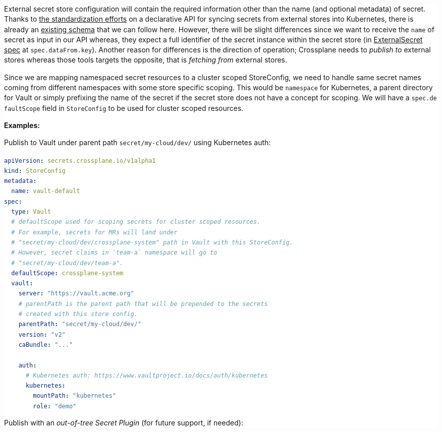 External secret store configuration will contain the required information other
than the name (and optional metadata) of secret. Thanks to
[the standardization efforts] on a declarative API for syncing secrets from
external stores into Kubernetes, there is already an [existing schema] that we
can follow here. However, there will be slight differences since we want to
receive the `name` of secret as input in our API whereas, they expect a full
identifier of the secret instance within the secret store
(in [ExternalSecret spec] at `spec.dataFrom.key`). Another reason for
differences is the direction of operation; Crossplane needs to _publish to_
external stores whereas those tools targets the opposite, that is
_fetching from_ external stores.

Since we are mapping namespaced secret resources to a cluster scoped
StoreConfig, we need to handle same secret names coming from different
namespaces with some store specific scoping. This would be `namespace` for
Kubernetes, a parent directory for Vault or simply prefixing the name of the
secret if the secret store does not have a concept for scoping. We will have
a `spec.defaultScope` field in `StoreConfig` to be used for cluster scoped
resources.

**Examples:**

Publish to Vault under parent path `secret/my-cloud/dev/` using Kubernetes auth:

```yaml
apiVersion: secrets.crossplane.io/v1alpha1
kind: StoreConfig
metadata:
  name: vault-default
spec:
  type: Vault
  # defaultScope used for scoping secrets for cluster scoped resources.
  # For example, secrets for MRs will land under
  # "secret/my-cloud/dev/crossplane-system" path in Vault with this StoreConfig.
  # However, secret claims in `team-a` namespace will go to
  # "secret/my-cloud/dev/team-a".
  defaultScope: crossplane-system
  vault:
    server: "https://vault.acme.org"
    # parentPath is the parent path that will be prepended to the secrets
    # created with this store config.
    parentPath: "secret/my-cloud/dev/"
    version: "v2"
    caBundle: "..."

    auth:
      # Kubernetes auth: https://www.vaultproject.io/docs/auth/kubernetes
      kubernetes:
        mountPath: "kubernetes"
        role: "demo"
```

Publish with an _out-of-tree Secret Plugin_ (for future support, if needed):


[encrypt secrets at rest]: https://kubernetes.io/docs/tasks/administer-cluster/encrypt-data/
[rejected for various reasons]: https://github.com/kubernetes/kubernetes/issues/75899#issuecomment-484731795
[quite a few tools]: https://github.com/external-secrets/kubernetes-external-secrets/issues/47
[the standardization efforts]: https://github.com/external-secrets/external-secrets/blob/9e3914b944955bf07c2700a00b85091de560995e/design/design-crd-spec.md#summary
[existing schema]: https://external-secrets.io/api-secretstore/
[ExternalSecret spec]: https://external-secrets.io/api-externalsecret/
[that design]: https://github.com/external-secrets/external-secrets/blob/9e3914b944955bf07c2700a00b85091de560995e/apis/externalsecrets/v1alpha1/externalsecret_types.go#L120
[Vault]: https://www.vaultproject.io
[generated name]: https://github.com/crossplane/crossplane/blob/8204b777edf7a60cff08fd99399671e91f6c00d2/internal/controller/apiextensions/composite/api.go#L403
[Vault credential injection guide]: https://crossplane.io/docs/v1.3/guides/vault-injection.html
[injecting via Vault agent]: https://learn.hashicorp.com/tutorials/vault/kubernetes-sidecar
[External Secrets]: https://github.com/external-secrets/external-secrets/
[secret-store-runtime]: images/secret-store-runtime.png
[secret-store-runtime-example]: images/secret-store-runtime-example.png
[KMS plugin support in Kubernetes API server]: https://kubernetes.io/docs/tasks/administer-cluster/kms-provider/#implementing-a-kms-plugin
[Vault sidecar injector]: https://www.vaultproject.io/docs/platform/k8s/injector
[Kubernetes Auth]: https://www.vaultproject.io/docs/auth/kubernetes
[Configure]: https://www.vaultproject.io/docs/auth/kubernetes#configuration
[ConnectionPublisher]: https://github.com/crossplane/crossplane-runtime/blob/bf5d5512c2f236535c7758f3eaf59c5414c6cf78/pkg/reconciler/managed/reconciler.go#L108
[ConnectionDetailsFetcher]: https://github.com/crossplane/crossplane/blob/ed06be3612b4993a977e3846bfeb9f1930032617/internal/controller/apiextensions/composite/reconciler.go#L162
[crossplane-runtime repository]: https://github.com/crossplane/crossplane-runtime
[Vault agent inject template]: https://learn.hashicorp.com/tutorials/vault/kubernetes-sidecar#apply-a-template-to-the-injected-secrets
[ArgoCD cluster]: https://argo-cd.readthedocs.io/en/stable/operator-manual/declarative-setup/#clusters
[AWS secret manager]: https://aws.amazon.com/secrets-manager/
[provider-aws Secret resource]: https://github.com/crossplane-contrib/provider-aws/blob/master/examples/secretsmanager/secret.yaml
[GenericSecret]: https://registry.terraform.io/providers/hashicorp/vault/latest/docs/resources/generic_secret
[kubernetes-sigs/secrets-store-csi-driver]: https://github.com/kubernetes-sigs/secrets-store-csi-driver